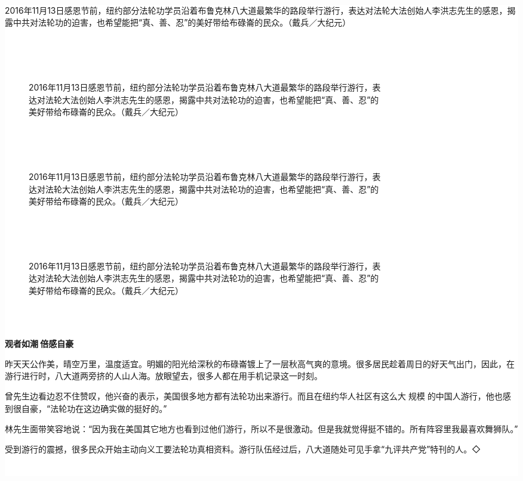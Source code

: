   2016年11月13日感恩节前，纽约部分法轮功学员沿着布鲁克林八大道最繁华的路段举行游行，表达对法轮大法创始人李洪志先生的感恩，揭露中共对法轮功的迫害，也希望能把“真、善、忍”的美好带给布碌崙的民众。（戴兵／大纪元）
  </figcaption><br/>
 </figure><br/>
 <figure aria-describedby="caption-attachment-8493280" class="wp-caption aligncenter" id="attachment_8493280" style="width: 600px">
  <ok href="https://i.epochtimes.com/assets/uploads/2016/11/1611132338201973.jpg" target="_blank">
   <img alt="" class="size-large wp-image-8493280" src="https://i.epochtimes.com/assets/uploads/2016/11/1611132338201973-600x400.jpg" title=""/>
  </ok>
  <br/><figcaption class="wp-caption-text" id="caption-attachment-8493280">
   2016年11月13日感恩节前，纽约部分法轮功学员沿着布鲁克林八大道最繁华的路段举行游行，表达对法轮大法创始人李洪志先生的感恩，揭露中共对法轮功的迫害，也希望能把“真、善、忍”的美好带给布碌崙的民众。（戴兵／大纪元）
  </figcaption><br/>
 </figure><br/>
 <figure aria-describedby="caption-attachment-8493275" class="wp-caption aligncenter" id="attachment_8493275" style="width: 600px">
  <ok href="https://i.epochtimes.com/assets/uploads/2016/11/1611131718161973.jpg" target="_blank">
   <img alt="" class="size-large wp-image-8493275" src="https://i.epochtimes.com/assets/uploads/2016/11/1611131718161973-600x400.jpg" title=""/>
  </ok>
  <br/><figcaption class="wp-caption-text" id="caption-attachment-8493275">
   2016年11月13日感恩节前，纽约部分法轮功学员沿着布鲁克林八大道最繁华的路段举行游行，表达对法轮大法创始人李洪志先生的感恩，揭露中共对法轮功的迫害，也希望能把“真、善、忍”的美好带给布碌崙的民众。（戴兵／大纪元）
  </figcaption><br/>
 </figure><br/>
 <figure aria-describedby="caption-attachment-8493276" class="wp-caption aligncenter" id="attachment_8493276" style="width: 600px">
  <ok href="https://i.epochtimes.com/assets/uploads/2016/11/1611131717331973.jpg" target="_blank">
   <img alt="" class="size-large wp-image-8493276" src="https://i.epochtimes.com/assets/uploads/2016/11/1611131717331973-600x400.jpg" title=""/>
  </ok>
  <br/><figcaption class="wp-caption-text" id="caption-attachment-8493276">
   2016年11月13日感恩节前，纽约部分法轮功学员沿着布鲁克林八大道最繁华的路段举行游行，表达对法轮大法创始人李洪志先生的感恩，揭露中共对法轮功的迫害，也希望能把“真、善、忍”的美好带给布碌崙的民众。（戴兵／大纪元）
  </figcaption><br/>
 </figure><br/>
 <p>
  <strong>
   观者如潮 倍感自豪
  </strong>
 </p>
 <p>
  昨天天公作美，晴空万里，温度适宜。明媚的阳光给深秋的布碌崙镀上了一层秋高气爽的意境。很多居民趁着周日的好天气出门，因此，在游行进行时，八大道两旁挤的人山人海。放眼望去，很多人都在用手机记录这一时刻。
 </p>
 <p>
  曾先生边看边忍不住赞叹，他兴奋的表示，美国很多地方都有法轮功出来游行。而且在纽约华人社区有这么大
  <ok href="https://www.epochtimes.com/gb/tag/%E8%A7%84%E6%A8%A1.html">
   规模
  </ok>
  的中国人游行，他也感到很自豪，“法轮功在这边确实做的挺好的。”
 </p>
 <p>
  林先生面带笑容地说：“因为我在美国其它地方也看到过他们游行，所以不是很激动。但是我就觉得挺不错的。所有阵容里我最喜欢舞狮队。”
 </p>
 <p>
  受到游行的震撼，很多民众开始主动向义工要法轮功真相资料。游行队伍经过后，八大道随处可见手拿“九评共产党”特刊的人。◇
 </p>
 <figure aria-describedby="caption-attachment-8493284" class="wp-caption aligncenter" id="attachment_8493284" style="width: 600px">
  <ok href="https://i.epochtimes.com/assets/uploads/2016/11/1611132339251973.jpg" target="_blank">
   <img alt="" class="size-large wp-image-8493284" src="https://i.epochtimes.com/assets/uploads/2016/11/1611132339251973-600x400.jpg" title=""/>
  </ok>
  <br/><figcaption class="wp-caption-text" id="caption-attachment-8493284">